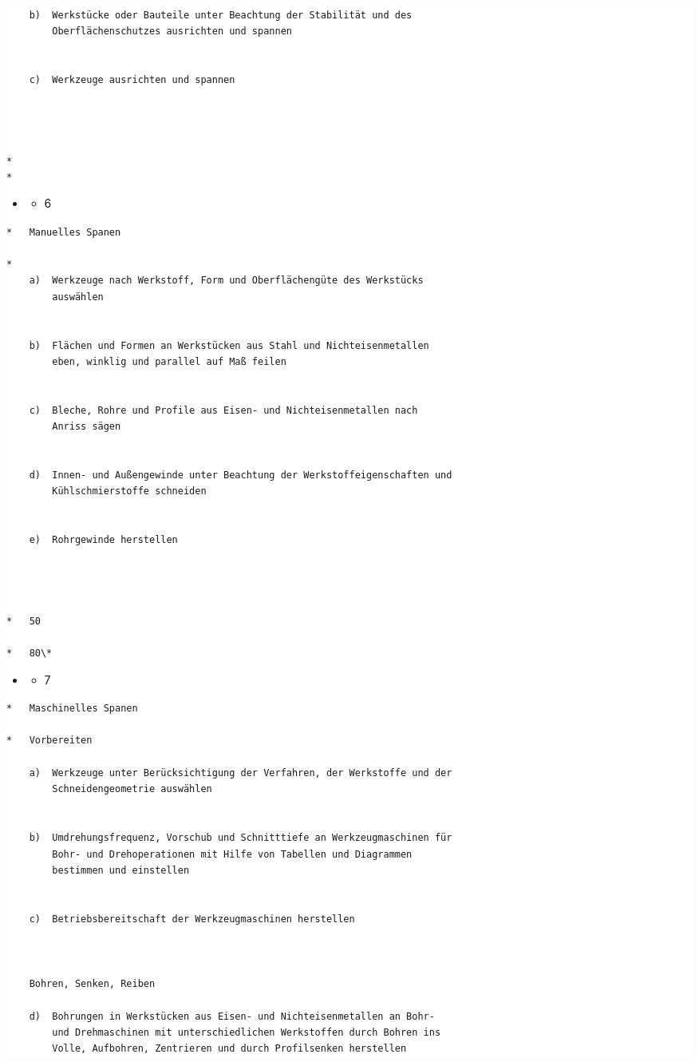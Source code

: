 
        b)  Werkstücke oder Bauteile unter Beachtung der Stabilität und des
            Oberflächenschutzes ausrichten und spannen


        c)  Werkzeuge ausrichten und spannen




    *
    *

*    *   6

    *   Manuelles Spanen

    *
        a)  Werkzeuge nach Werkstoff, Form und Oberflächengüte des Werkstücks
            auswählen


        b)  Flächen und Formen an Werkstücken aus Stahl und Nichteisenmetallen
            eben, winklig und parallel auf Maß feilen


        c)  Bleche, Rohre und Profile aus Eisen- und Nichteisenmetallen nach
            Anriss sägen


        d)  Innen- und Außengewinde unter Beachtung der Werkstoffeigenschaften und
            Kühlschmierstoffe schneiden


        e)  Rohrgewinde herstellen




    *   50

    *   80\*


*    *   7

    *   Maschinelles Spanen

    *   Vorbereiten

        a)  Werkzeuge unter Berücksichtigung der Verfahren, der Werkstoffe und der
            Schneidengeometrie auswählen


        b)  Umdrehungsfrequenz, Vorschub und Schnitttiefe an Werkzeugmaschinen für
            Bohr- und Drehoperationen mit Hilfe von Tabellen und Diagrammen
            bestimmen und einstellen


        c)  Betriebsbereitschaft der Werkzeugmaschinen herstellen



        Bohren, Senken, Reiben

        d)  Bohrungen in Werkstücken aus Eisen- und Nichteisenmetallen an Bohr-
            und Drehmaschinen mit unterschiedlichen Werkstoffen durch Bohren ins
            Volle, Aufbohren, Zentrieren und durch Profilsenken herstellen
